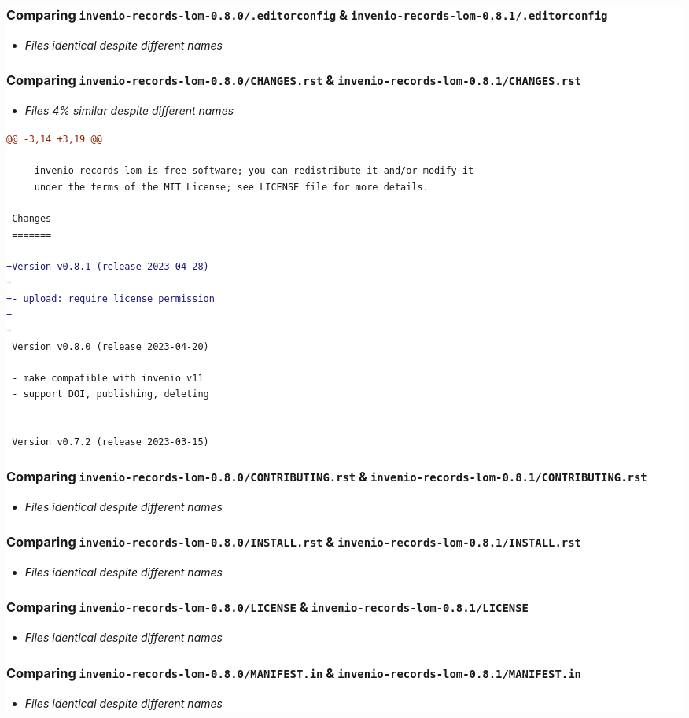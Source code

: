 ### Comparing `invenio-records-lom-0.8.0/.editorconfig` & `invenio-records-lom-0.8.1/.editorconfig`

 * *Files identical despite different names*

### Comparing `invenio-records-lom-0.8.0/CHANGES.rst` & `invenio-records-lom-0.8.1/CHANGES.rst`

 * *Files 4% similar despite different names*

```diff
@@ -3,14 +3,19 @@
 
     invenio-records-lom is free software; you can redistribute it and/or modify it
     under the terms of the MIT License; see LICENSE file for more details.
 
 Changes
 =======
 
+Version v0.8.1 (release 2023-04-28)
+
+- upload: require license permission
+
+
 Version v0.8.0 (release 2023-04-20)
 
 - make compatible with invenio v11
 - support DOI, publishing, deleting
 
 
 Version v0.7.2 (release 2023-03-15)
```

### Comparing `invenio-records-lom-0.8.0/CONTRIBUTING.rst` & `invenio-records-lom-0.8.1/CONTRIBUTING.rst`

 * *Files identical despite different names*

### Comparing `invenio-records-lom-0.8.0/INSTALL.rst` & `invenio-records-lom-0.8.1/INSTALL.rst`

 * *Files identical despite different names*

### Comparing `invenio-records-lom-0.8.0/LICENSE` & `invenio-records-lom-0.8.1/LICENSE`

 * *Files identical despite different names*

### Comparing `invenio-records-lom-0.8.0/MANIFEST.in` & `invenio-records-lom-0.8.1/MANIFEST.in`

 * *Files identical despite different names*
